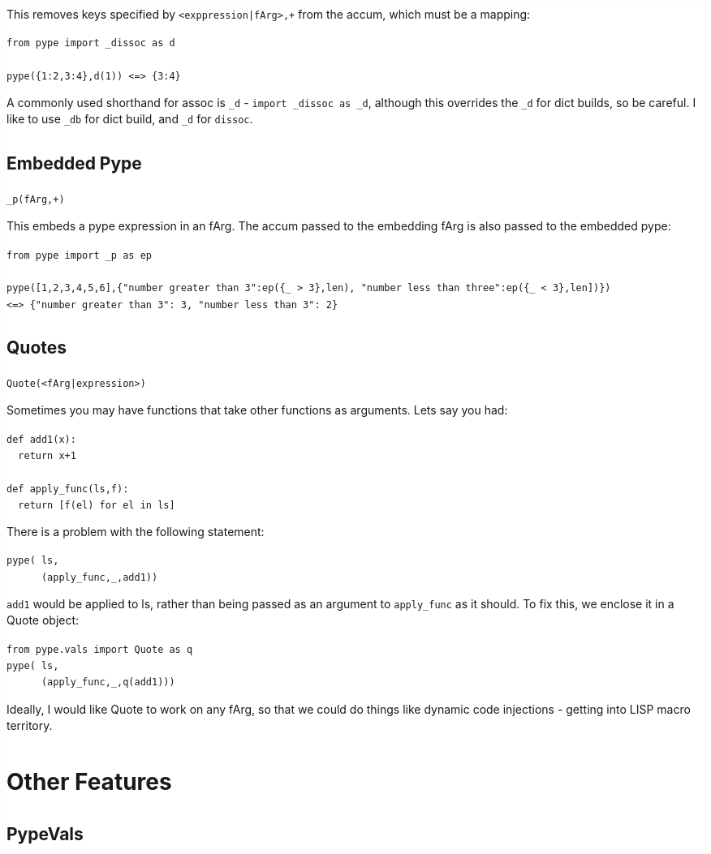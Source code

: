 This removes keys specified by `<exppression|fArg>,+` from the accum, which must be a mapping:
```
from pype import _dissoc as d

pype({1:2,3:4},d(1)) <=> {3:4}
```
A commonly used shorthand for assoc is `_d` - `import _dissoc as _d`, although this overrides the `_d` for dict builds, so be careful.  I like to use `_db` for dict build, and `_d` for `dissoc`.  

## Embedded Pype
`_p(fArg,+)`

This embeds a pype expression in an fArg.  The accum passed to the embedding fArg is also passed to the embedded pype:
```
from pype import _p as ep

pype([1,2,3,4,5,6],{"number greater than 3":ep({_ > 3},len), "number less than three":ep({_ < 3},len])})
<=> {"number greater than 3": 3, "number less than 3": 2}
```

## Quotes
`Quote(<fArg|expression>)`

Sometimes you may have functions that take other functions as arguments.  Lets say you had:
```
def add1(x):
  return x+1
  
def apply_func(ls,f):
  return [f(el) for el in ls]
```
There is a problem with the following statement:
```
pype( ls,
      (apply_func,_,add1))
```
`add1` would be applied to ls, rather than being passed as an argument to `apply_func` as it should.  To fix this, we enclose it in a Quote object:
```
from pype.vals import Quote as q
pype( ls,
      (apply_func,_,q(add1)))
```
Ideally, I would like Quote to work on any fArg, so that we could do things like dynamic code injections - getting into LISP macro territory.
# Other Features

## PypeVals
